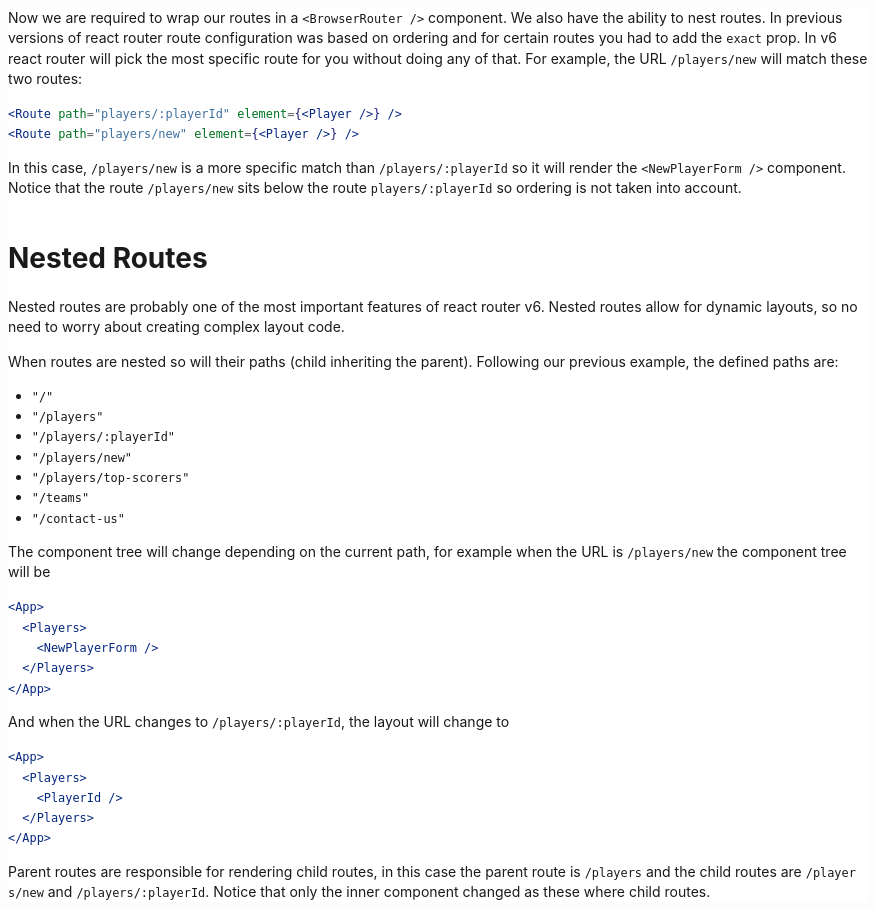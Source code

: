 Now we are required to wrap our routes in a `<BrowserRouter />` component. We also have the ability to nest routes. In previous versions of react router route configuration was based on ordering and for certain routes you had to add the `exact` prop. In v6 react router will pick the most specific route for you without doing any of that. For example, the URL `/players/new` will match these two routes:

```jsx title="App.js"
<Route path="players/:playerId" element={<Player />} />
<Route path="players/new" element={<Player />} />
```

In this case, `/players/new` is a more specific match than `/players/:playerId` so it will render the `<NewPlayerForm />` component. Notice that the route `/players/new` sits below the route `players/:playerId` so ordering is not taken into account.

# Nested Routes

Nested routes are probably one of the most important features of react router v6. Nested routes
allow for dynamic layouts, so no need to worry about creating complex layout code.

When routes are nested so will their paths (child inheriting the parent). Following our previous example, the defined paths are:

- `"/"`
- `"/players"`
- `"/players/:playerId"`
- `"/players/new"`
- `"/players/top-scorers"`
- `"/teams"`
- `"/contact-us"`

The component tree will change depending on the current path, for example when the URL is `/players/new` the component tree will be

```jsx
<App>
  <Players>
    <NewPlayerForm />
  </Players>
</App>
```

And when the URL changes to `/players/:playerId`, the layout will change to

```jsx
<App>
  <Players>
    <PlayerId />
  </Players>
</App>
```

Parent routes are responsible for rendering child routes, in this case the parent route is `/players` and the child routes are
`/players/new` and `/players/:playerId`. Notice that only the inner component changed as these where child routes.
